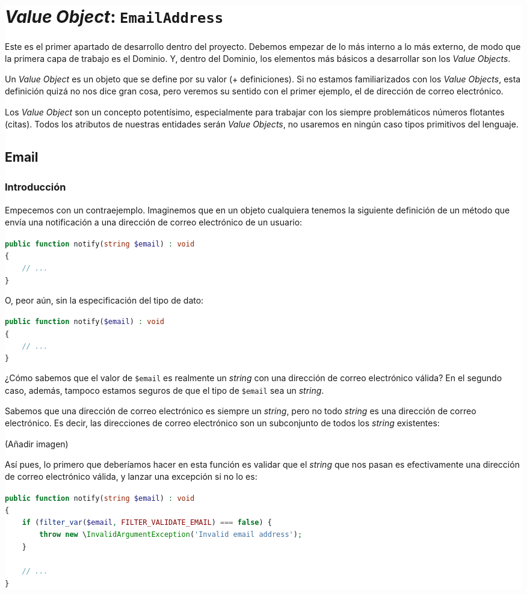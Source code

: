 # _Value Object_: `EmailAddress`

Este es el primer apartado de desarrollo dentro del proyecto. Debemos empezar de lo más interno a lo más externo, de modo que la primera capa de trabajo es el Dominio. Y, dentro del Dominio, los elementos más básicos a desarrollar son los _Value Objects_.

Un _Value Object_ es un objeto que se define por su valor (+ definiciones). Si no estamos familiarizados con los _Value Objects_, esta definición quizá no nos dice gran cosa, pero veremos su sentido con el primer ejemplo, el de dirección de correo electrónico.

Los _Value Object_ son un concepto potentísimo, especialmente para trabajar con los siempre problemáticos números flotantes (citas). Todos los atributos de nuestras entidades serán _Value Objects_, no usaremos en ningún caso tipos primitivos del lenguaje.

## Email

### Introducción

Empecemos con un contraejemplo. Imaginemos que en un objeto cualquiera tenemos la siguiente definición de un método que envía una notificación a una dirección de correo electrónico de un usuario:

```php
public function notify(string $email) : void
{
    // ...
}
```

O, peor aún, sin la especificación del tipo de dato:

```php
public function notify($email) : void
{
    // ...
}
```

¿Cómo sabemos que el valor de `$email` es realmente un _string_ con una dirección de correo electrónico válida? En el segundo caso, además, tampoco estamos seguros de que el tipo de `$email` sea un _string_.

Sabemos que una dirección de correo electrónico es siempre un _string_, pero no todo _string_ es una dirección de correo electrónico. Es decir, las direcciones de correo electrónico son un subconjunto de todos los _string_ existentes:

(Añadir imagen)

Así pues, lo primero que deberíamos hacer en esta función es validar que el _string_ que nos pasan es efectivamente una dirección de correo electrónico válida, y lanzar una excepción si no lo es:

```php
public function notify(string $email) : void
{
    if (filter_var($email, FILTER_VALIDATE_EMAIL) === false) {
        throw new \InvalidArgumentException('Invalid email address');
    }
    
    // ...
}
```

